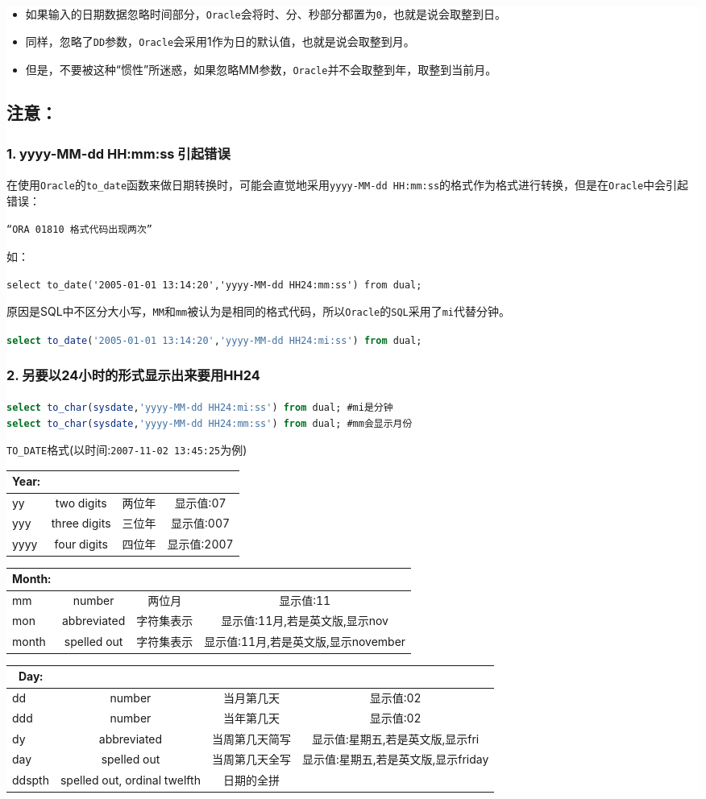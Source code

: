 - 如果输入的日期数据忽略时间部分，`Oracle`会将时、分、秒部分都置为`0`，也就是说会取整到日。

- 同样，忽略了`DD`参数，`Oracle`会采用1作为日的默认值，也就是说会取整到月。

- 但是，不要被这种“惯性”所迷惑，如果忽略MM参数，`Oracle`并不会取整到年，取整到当前月。

## 注意： ##

### 1. yyyy-MM-dd HH:mm:ss 引起错误 ###
在使用`Oracle`的`to_date`函数来做日期转换时，可能会直觉地采用`yyyy-MM-dd HH:mm:ss`的格式作为格式进行转换，但是在`Oracle`中会引起错误：
```
“ORA 01810 格式代码出现两次”
```
如：
```
select to_date('2005-01-01 13:14:20','yyyy-MM-dd HH24:mm:ss') from dual;
```
原因是SQL中不区分大小写，`MM`和`mm`被认为是相同的格式代码，所以`Oracle`的`SQL`采用了`mi`代替分钟。
```sql
select to_date('2005-01-01 13:14:20','yyyy-MM-dd HH24:mi:ss') from dual;
```
### 2. 另要以24小时的形式显示出来要用HH24 ###
```sql
select to_char(sysdate,'yyyy-MM-dd HH24:mi:ss') from dual; #mi是分钟
select to_char(sysdate,'yyyy-MM-dd HH24:mm:ss') from dual; #mm会显示月份
```

`TO_DATE`格式(以时间:`2007-11-02 13:45:25`为例)

|Year:  |   |	|   |
|--- | :---: | :---: | :---: |
|yy |two digits |两位年           |     显示值:07|
|yyy |three digits |三位年            |    显示值:007|
|yyyy |four digits |四位年          |      显示值:2007|
    
|Month:       |   |	|   |
|--- | :---: | :---: | :---: |
|mm    |number   |  两位月         |     显示值:11	|
|mon   | abbreviated |字符集表示     |     显示值:11月,若是英文版,显示nov    | 
|month |spelled out |字符集表示      |    显示值:11月,若是英文版,显示november |
  
|Day:     |   |	|   |
|--- | :---: | :---: | :---: |
|dd    | number         |当月第几天        |显示值:02|
|ddd   | number         |当年第几天        |显示值:02|
|dy    | abbreviated |当周第几天简写    |显示值:星期五,若是英文版,显示fri|
|day   | spelled out  | 当周第几天全写    |显示值:星期五,若是英文版,显示friday  |      
|ddspth | spelled out, ordinal twelfth |日期的全拼|  |
     